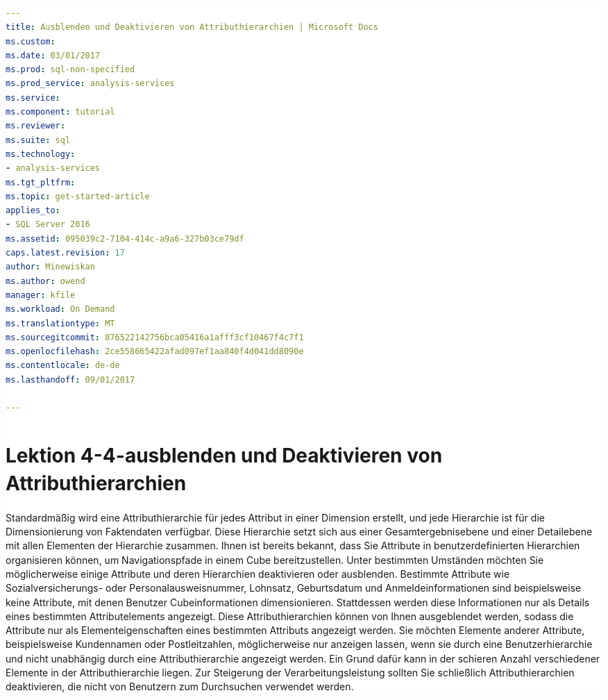 ```yaml
---
title: Ausblenden und Deaktivieren von Attributhierarchien | Microsoft Docs
ms.custom: 
ms.date: 03/01/2017
ms.prod: sql-non-specified
ms.prod_service: analysis-services
ms.service: 
ms.component: tutorial
ms.reviewer: 
ms.suite: sql
ms.technology:
- analysis-services
ms.tgt_pltfrm: 
ms.topic: get-started-article
applies_to:
- SQL Server 2016
ms.assetid: 095039c2-7104-414c-a9a6-327b03ce79df
caps.latest.revision: 17
author: Minewiskan
ms.author: owend
manager: kfile
ms.workload: On Demand
ms.translationtype: MT
ms.sourcegitcommit: 876522142756bca05416a1afff3cf10467f4c7f1
ms.openlocfilehash: 2ce558665422afad097ef1aa840f4d041dd8090e
ms.contentlocale: de-de
ms.lasthandoff: 09/01/2017

---
```

# <a name="lesson-4-4---hiding-and-disabling-attribute-hierarchies"></a>Lektion 4-4-ausblenden und Deaktivieren von Attributhierarchien
Standardmäßig wird eine Attributhierarchie für jedes Attribut in einer Dimension erstellt, und jede Hierarchie ist für die Dimensionierung von Faktendaten verfügbar. Diese Hierarchie setzt sich aus einer Gesamtergebnisebene und einer Detailebene mit allen Elementen der Hierarchie zusammen. Ihnen ist bereits bekannt, dass Sie Attribute in benutzerdefinierten Hierarchien organisieren können, um Navigationspfade in einem Cube bereitzustellen. Unter bestimmten Umständen möchten Sie möglicherweise einige Attribute und deren Hierarchien deaktivieren oder ausblenden. Bestimmte Attribute wie Sozialversicherungs- oder Personalausweisnummer, Lohnsatz, Geburtsdatum und Anmeldeinformationen sind beispielsweise keine Attribute, mit denen Benutzer Cubeinformationen dimensionieren. Stattdessen werden diese Informationen nur als Details eines bestimmten Attributelements angezeigt. Diese Attributhierarchien können von Ihnen ausgeblendet werden, sodass die Attribute nur als Elementeigenschaften eines bestimmten Attributs angezeigt werden. Sie möchten Elemente anderer Attribute, beispielsweise Kundennamen oder Postleitzahlen, möglicherweise nur anzeigen lassen, wenn sie durch eine Benutzerhierarchie und nicht unabhängig durch eine Attributhierarchie angezeigt werden. Ein Grund dafür kann in der schieren Anzahl verschiedener Elemente in der Attributhierarchie liegen. Zur Steigerung der Verarbeitungsleistung sollten Sie schließlich Attributhierarchien deaktivieren, die nicht von Benutzern zum Durchsuchen verwendet werden.  
  